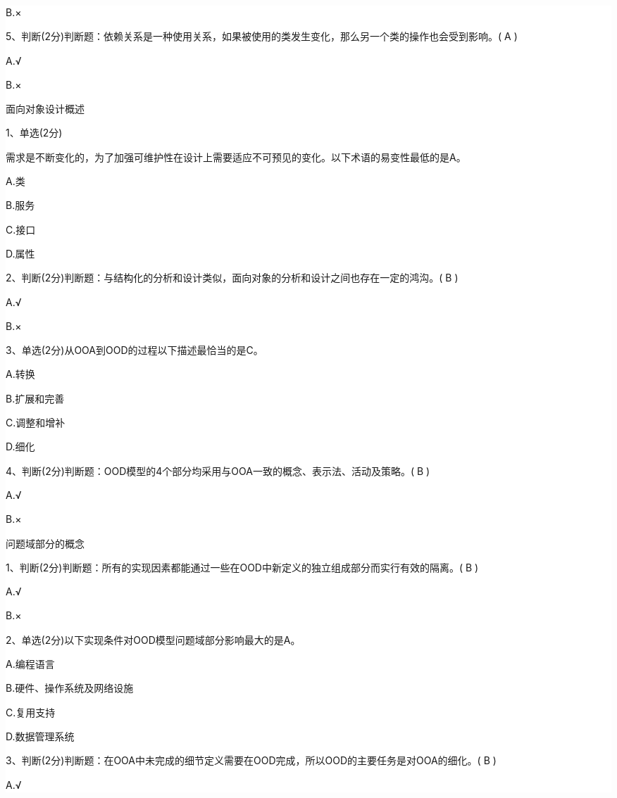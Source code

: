 B.×
  
5、判断(2分)判断题：依赖关系是一种使用关系，如果被使用的类发生变化，那么另一个类的操作也会受到影响。( A )
  
A.√
  
B.×
  
面向对象设计概述
  
1、单选(2分)
  
需求是不断变化的，为了加强可维护性在设计上需要适应不可预见的变化。以下术语的易变性最低的是A。
  
A.类
  
B.服务
  
C.接口
  
D.属性
  
2、判断(2分)判断题：与结构化的分析和设计类似，面向对象的分析和设计之间也存在一定的鸿沟。( B )
  
A.√
  
B.×
  
3、单选(2分)从OOA到OOD的过程以下描述最恰当的是C。
  
A.转换
  
B.扩展和完善
  
C.调整和增补
  
D.细化
  
4、判断(2分)判断题：OOD模型的4个部分均采用与OOA一致的概念、表示法、活动及策略。( B )
  
A.√
  
B.×
  
问题域部分的概念
  
1、判断(2分)判断题：所有的实现因素都能通过一些在OOD中新定义的独立组成部分而实行有效的隔离。( B )
  
A.√
  
B.×
  
2、单选(2分)以下实现条件对OOD模型问题域部分影响最大的是A。
  
A.编程语言
  
B.硬件、操作系统及网络设施
  
C.复用支持
  
D.数据管理系统
  
3、判断(2分)判断题：在OOA中未完成的细节定义需要在OOD完成，所以OOD的主要任务是对OOA的细化。( B )
  
A.√
  